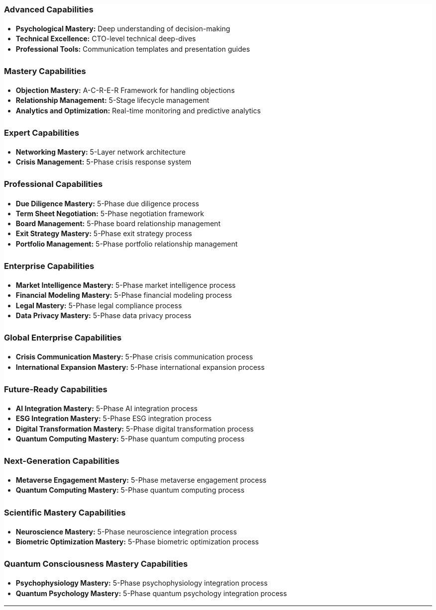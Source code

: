 ### **Advanced Capabilities**
- **Psychological Mastery:** Deep understanding of decision-making
- **Technical Excellence:** CTO-level technical deep-dives
- **Professional Tools:** Communication templates and presentation guides

### **Mastery Capabilities**
- **Objection Mastery:** A-C-R-E-R Framework for handling objections
- **Relationship Management:** 5-Stage lifecycle management
- **Analytics and Optimization:** Real-time monitoring and predictive analytics

### **Expert Capabilities**
- **Networking Mastery:** 5-Layer network architecture
- **Crisis Management:** 5-Phase crisis response system

### **Professional Capabilities**
- **Due Diligence Mastery:** 5-Phase due diligence process
- **Term Sheet Negotiation:** 5-Phase negotiation framework
- **Board Management:** 5-Phase board relationship management
- **Exit Strategy Mastery:** 5-Phase exit strategy process
- **Portfolio Management:** 5-Phase portfolio relationship management

### **Enterprise Capabilities**
- **Market Intelligence Mastery:** 5-Phase market intelligence process
- **Financial Modeling Mastery:** 5-Phase financial modeling process
- **Legal Mastery:** 5-Phase legal compliance process
- **Data Privacy Mastery:** 5-Phase data privacy process

### **Global Enterprise Capabilities**
- **Crisis Communication Mastery:** 5-Phase crisis communication process
- **International Expansion Mastery:** 5-Phase international expansion process

### **Future-Ready Capabilities**
- **AI Integration Mastery:** 5-Phase AI integration process
- **ESG Integration Mastery:** 5-Phase ESG integration process
- **Digital Transformation Mastery:** 5-Phase digital transformation process
- **Quantum Computing Mastery:** 5-Phase quantum computing process

### **Next-Generation Capabilities**
- **Metaverse Engagement Mastery:** 5-Phase metaverse engagement process
- **Quantum Computing Mastery:** 5-Phase quantum computing process

### **Scientific Mastery Capabilities**
- **Neuroscience Mastery:** 5-Phase neuroscience integration process
- **Biometric Optimization Mastery:** 5-Phase biometric optimization process

### **Quantum Consciousness Mastery Capabilities**
- **Psychophysiology Mastery:** 5-Phase psychophysiology integration process
- **Quantum Psychology Mastery:** 5-Phase quantum psychology integration process

---